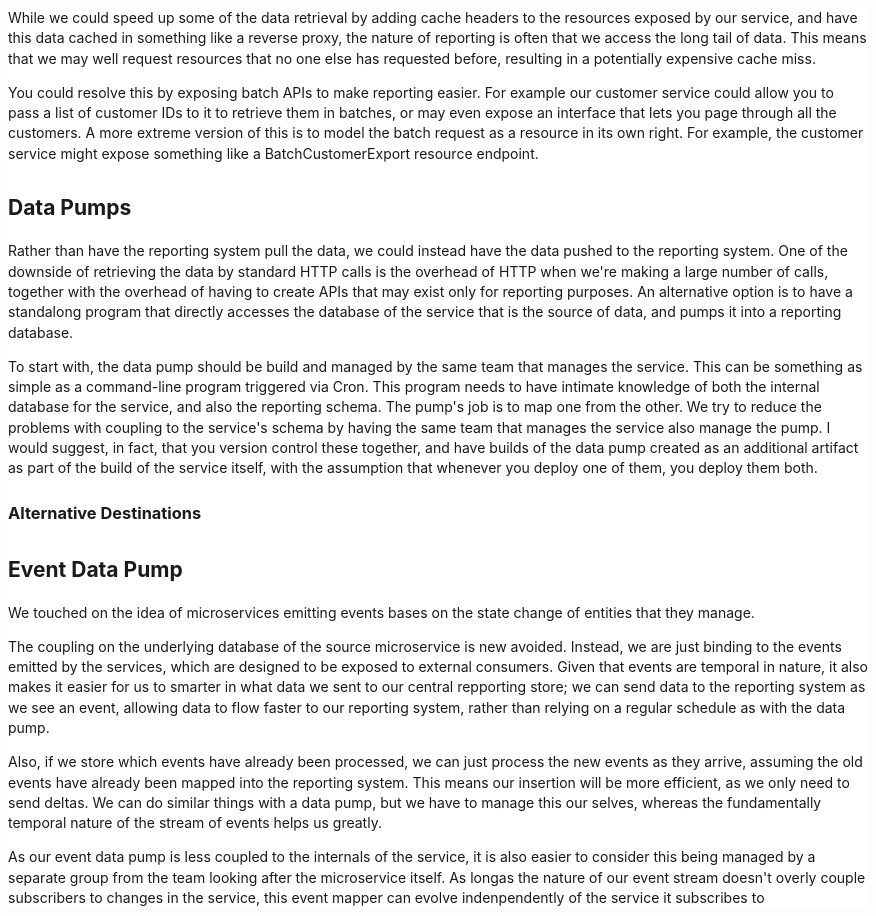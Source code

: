 While we could speed up some of the data retrieval by adding cache headers to the resources exposed by our service, and have this data cached in something like a reverse proxy, the nature of reporting is often that we access the long tail of data. This means that we may well request resources that no one else has requested before, resulting in a potentially expensive cache miss.

You could resolve this by exposing batch APIs to make reporting easier. For example our customer service could allow you to pass a list of customer IDs to it to retrieve them in batches, or may even expose an interface that lets you page through all the customers. A more extreme version of this is to model the batch request as a resource in its own right. For example, the customer service might expose something like a BatchCustomerExport resource endpoint.

## Data Pumps

Rather than have the reporting system pull the data, we could instead have the data pushed to the reporting system. One of the downside of retrieving the data by standard HTTP calls is the overhead of HTTP when we're making a large number of calls, together with the overhead of having to create APIs that may exist only for reporting purposes. An alternative option is to have a standalong program that directly accesses the database of the service that is the source of data, and pumps it into a reporting database.

To start with, the data pump should be build and managed by the same team that manages the service. This can be something as simple as a command-line program triggered via Cron. This program needs to have intimate knowledge of both the internal database for the service, and also the reporting schema. The pump's job is to map one from the other. We try to reduce the problems with coupling to the service's schema by having the same team that manages the service also manage the pump. I would suggest, in fact, that you version control these together, and have builds of the data pump created as an additional artifact as part of the build of the service itself, with the assumption that whenever you deploy one of them, you deploy them both.

### Alternative Destinations

## Event Data Pump

We touched on the idea of microservices emitting events bases on the state change of entities that they manage. 

The coupling on the underlying database of the source microservice is new avoided. Instead, we are just binding to the events emitted by the  services, which are designed to be exposed to external consumers. Given that events are temporal in nature, it also makes it easier for us to smarter in what data we sent to our central repporting store; we can send data to the reporting system as we see an event, allowing data to flow faster to our reporting system, rather than relying on a regular schedule as with the data pump.

Also, if we store which events have already been processed, we can just process the new events as they arrive, assuming the old events have already been mapped into the reporting system. This means our insertion will be more efficient, as we only need to send deltas. We can do similar things with a data pump, but we have to manage this our selves, whereas the fundamentally temporal nature of the stream of events helps us greatly.

As our event data pump is less coupled to the internals of the service, it is also easier to consider this being managed by a separate group from the team looking after the microservice itself. As longas the nature of our event stream doesn't overly couple subscribers to changes in the service, this event mapper can evolve indenpendently of the service it subscribes to
